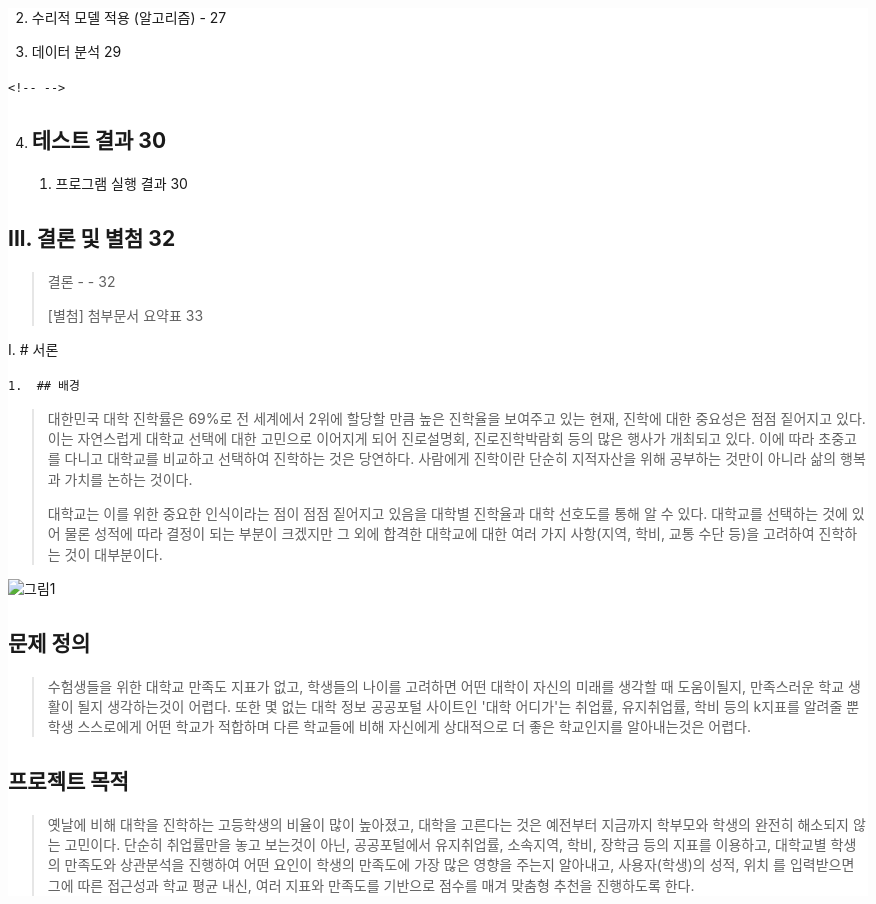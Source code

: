 2.  수리적 모델 적용 (알고리즘) - 27

3.  데이터 분석 29

```{=html}
<!-- -->
```
4.  ## 테스트 결과 30

    1.  프로그램 실행 결과 30

## IIl. 결론 및 별첨 32

> 결론 - - 32
>
> \[별첨\] 첨부문서 요약표 33

I.  # 서론

    1.  ## 배경

> 대한민국 대학 진학률은 69%로 전 세계에서 2위에 할당할 만큼 높은
> 진학율을 보여주고 있는 현재, 진학에 대한 중요성은 점점 짙어지고 있다.
> 이는 자연스럽게 대학교 선택에 대한 고민으로 이어지게 되어 진로설명회,
> 진로진학박람회 등의 많은 행사가 개최되고 있다. 이에 따라 초중고를
> 다니고 대학교를 비교하고 선택하여 진학하는 것은 당연하다. 사람에게
> 진학이란 단순히 지적자산을 위해 공부하는 것만이 아니라 삶의 행복과
> 가치를 논하는 것이다.
>
> 대학교는 이를 위한 중요한 인식이라는 점이 점점 짙어지고 있음을 대학별
> 진학율과 대학 선호도를 통해 알 수 있다. 대학교를 선택하는 것에 있어
> 물론 성적에 따라 결정이 되는 부분이 크겠지만 그 외에 합격한 대학교에
> 대한 여러 가지 사항(지역, 학비, 교통 수단 등)을 고려하여 진학하는 것이
> 대부분이다.

![그림1](https://user-images.githubusercontent.com/102775009/161204964-bc2932a2-5052-41af-8aec-59e050ec3d8b.jpg)

## 문제 정의

> 수험생들을 위한 대학교 만족도 지표가 없고, 학생들의 나이를 고려하면
> 어떤 대학이 자신의 미래를 생각할 때 도움이될지, 만족스러운 학교 생활이
> 될지 생각하는것이 어렵다. 또한 몇 없는 대학 정보 공공포털 사이트인
> '대학 어디가'는 취업률, 유지취업률, 학비 등의 k지표를 알려줄 뿐 학생
> 스스로에게 어떤 학교가 적합하며 다른 학교들에 비해 자신에게 상대적으로
> 더 좋은 학교인지를 알아내는것은 어렵다.

## 프로젝트 목적

> 옛날에 비해 대학을 진학하는 고등학생의 비율이 많이 높아졌고, 대학을
> 고른다는 것은 예전부터 지금까지 학부모와 학생의 완전히 해소되지 않는
> 고민이다. 단순히 취업률만을 놓고 보는것이 아닌, 공공포털에서
> 유지취업률, 소속지역, 학비, 장학금 등의 지표를 이용하고, 대학교별
> 학생의 만족도와 상관분석을 진행하여 어떤 요인이 학생의 만족도에 가장
> 많은 영향을 주는지 알아내고, 사용자(학생)의 성적, 위치 를 입력받으면
> 그에 따른 접근성과 학교 평균 내신, 여러 지표와 만족도를 기반으로
> 점수를 매겨 맞춤형 추천을 진행하도록 한다.
